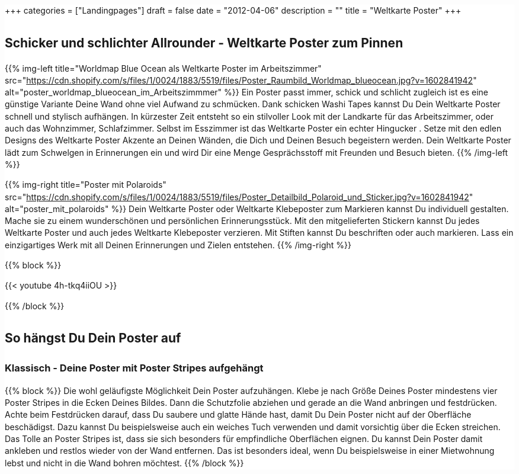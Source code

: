 +++
categories = ["Landingpages"]
draft = false
date = "2012-04-06"
description = ""
title = "Weltkarte Poster"
+++

## Schicker und schlichter Allrounder - Weltkarte Poster zum Pinnen

{{% img-left title="Worldmap Blue Ocean als Weltkarte Poster im Arbeitszimmer" src="https://cdn.shopify.com/s/files/1/0024/1883/5519/files/Poster_Raumbild_Worldmap_blueocean.jpg?v=1602841942" alt="poster_worldmap_blueocean_im_Arbeitszimmmer" %}}
Ein Poster passt immer, schick und schlicht zugleich ist es eine günstige Variante Deine Wand ohne viel Aufwand zu schmücken. Dank schicken Washi Tapes kannst Du Dein Weltkarte Poster schnell und stylisch aufhängen. In kürzester Zeit entsteht so ein stilvoller Look mit der Landkarte für das Arbeitszimmer, oder auch das Wohnzimmer, Schlafzimmer. Selbst im Esszimmer ist das Weltkarte Poster ein echter Hingucker . Setze mit den edlen Designs des Weltkarte Poster Akzente an Deinen Wänden, die Dich und Deinen Besuch begeistern werden. Dein Weltkarte Poster lädt zum Schwelgen in Erinnerungen ein und wird Dir eine Menge Gesprächsstoff mit Freunden und Besuch bieten.
{{% /img-left %}}

{{% img-right title="Poster mit Polaroids" src="https://cdn.shopify.com/s/files/1/0024/1883/5519/files/Poster_Detailbild_Polaroid_und_Sticker.jpg?v=1602841942" alt="poster_mit_polaroids" %}}
Dein Weltkarte Poster oder Weltkarte Klebeposter zum Markieren kannst Du individuell gestalten. Mache sie zu einem wunderschönen und persönlichen Erinnerungsstück. Mit den mitgelieferten Stickern kannst Du jedes Weltkarte Poster und auch jedes Weltkarte Klebeposter verzieren. Mit Stiften kannst Du beschriften oder auch markieren. Lass ein einzigartiges Werk mit all Deinen Erinnerungen und Zielen entstehen.
{{% /img-right %}}

{{% block %}}

{{< youtube 4h-tkq4iiOU >}}

{{% /block %}}

## So hängst Du Dein Poster auf

### Klassisch - Deine Poster mit Poster Stripes aufgehängt

{{% block %}}
Die wohl geläufigste Möglichkeit Dein Poster aufzuhängen. Klebe je nach Größe Deines Poster mindestens vier Poster Stripes in die Ecken Deines Bildes. Dann die Schutzfolie abziehen und gerade an die Wand anbringen und festdrücken. Achte beim Festdrücken darauf, dass Du saubere und glatte Hände hast, damit Du Dein Poster nicht auf der Oberfläche beschädigst. Dazu kannst Du beispielsweise auch ein weiches Tuch verwenden und damit vorsichtig über die Ecken streichen. Das Tolle an Poster Stripes ist, dass sie sich besonders für empfindliche Oberflächen eignen. Du kannst Dein Poster damit ankleben und restlos wieder von der Wand entfernen. Das ist besonders ideal, wenn Du beispielsweise in einer Mietwohnung lebst und nicht in die Wand bohren möchtest.
{{% /block %}}
